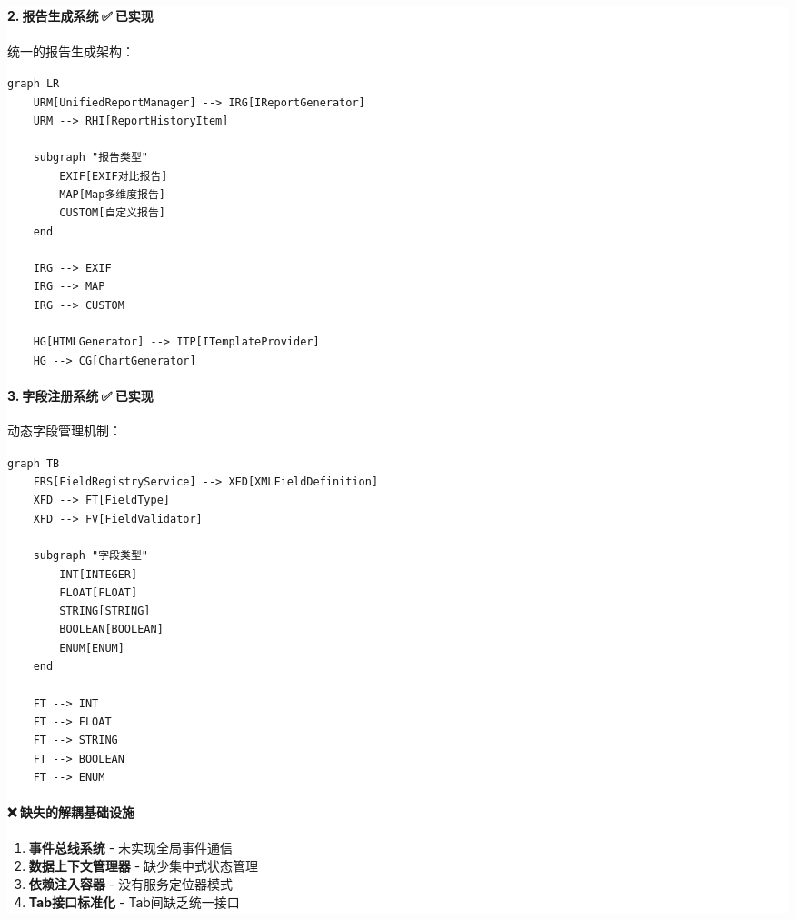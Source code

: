 #### 2. 报告生成系统 ✅ 已实现
统一的报告生成架构：

```mermaid
graph LR
    URM[UnifiedReportManager] --> IRG[IReportGenerator]
    URM --> RHI[ReportHistoryItem]
    
    subgraph "报告类型"
        EXIF[EXIF对比报告]
        MAP[Map多维度报告]
        CUSTOM[自定义报告]
    end
    
    IRG --> EXIF
    IRG --> MAP
    IRG --> CUSTOM
    
    HG[HTMLGenerator] --> ITP[ITemplateProvider]
    HG --> CG[ChartGenerator]
```

#### 3. 字段注册系统 ✅ 已实现
动态字段管理机制：

```mermaid
graph TB
    FRS[FieldRegistryService] --> XFD[XMLFieldDefinition]
    XFD --> FT[FieldType]
    XFD --> FV[FieldValidator]
    
    subgraph "字段类型"
        INT[INTEGER]
        FLOAT[FLOAT]
        STRING[STRING]
        BOOLEAN[BOOLEAN]
        ENUM[ENUM]
    end
    
    FT --> INT
    FT --> FLOAT
    FT --> STRING
    FT --> BOOLEAN
    FT --> ENUM
```

#### ❌ 缺失的解耦基础设施

1. **事件总线系统** - 未实现全局事件通信
2. **数据上下文管理器** - 缺少集中式状态管理
3. **依赖注入容器** - 没有服务定位器模式
4. **Tab接口标准化** - Tab间缺乏统一接口
